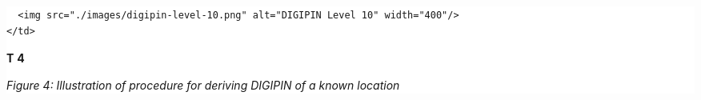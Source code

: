       <img src="./images/digipin-level-10.png" alt="DIGIPIN Level 10" width="400"/>
    </td>
  </tr>
  <tr>
    <td align="center"><strong>T</strong></td>
    <td align="center"><strong>4</strong></td>
  </tr>
</table>   

*Figure 4: Illustration of procedure for deriving DIGIPIN of a known location*
